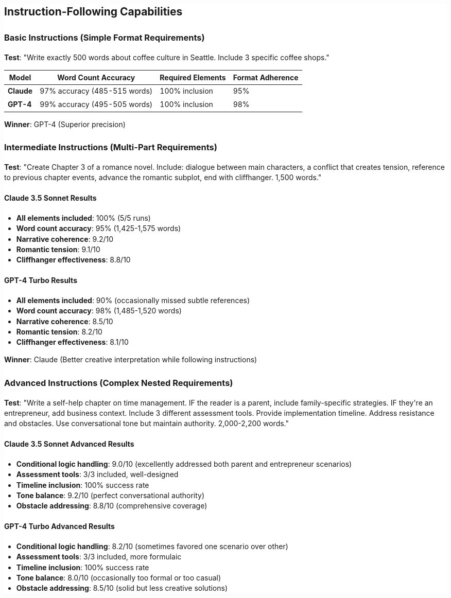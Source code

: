 ## Instruction-Following Capabilities

### Basic Instructions (Simple Format Requirements)
**Test**: "Write exactly 500 words about coffee culture in Seattle. Include 3 specific coffee shops."

| Model | Word Count Accuracy | Required Elements | Format Adherence |
|-------|-------------------|-------------------|------------------|
| **Claude** | 97% accuracy (485-515 words) | 100% inclusion | 95% |
| **GPT-4** | 99% accuracy (495-505 words) | 100% inclusion | 98% |

**Winner**: GPT-4 (Superior precision)

### Intermediate Instructions (Multi-Part Requirements)
**Test**: "Create Chapter 3 of a romance novel. Include: dialogue between main characters, a conflict that creates tension, reference to previous chapter events, advance the romantic subplot, end with cliffhanger. 1,500 words."

#### Claude 3.5 Sonnet Results
- **All elements included**: 100% (5/5 runs)
- **Word count accuracy**: 95% (1,425-1,575 words)
- **Narrative coherence**: 9.2/10
- **Romantic tension**: 9.1/10
- **Cliffhanger effectiveness**: 8.8/10

#### GPT-4 Turbo Results  
- **All elements included**: 90% (occasionally missed subtle references)
- **Word count accuracy**: 98% (1,485-1,520 words)
- **Narrative coherence**: 8.5/10
- **Romantic tension**: 8.2/10
- **Cliffhanger effectiveness**: 8.1/10

**Winner**: Claude (Better creative interpretation while following instructions)

### Advanced Instructions (Complex Nested Requirements)
**Test**: "Write a self-help chapter on time management. IF the reader is a parent, include family-specific strategies. IF they're an entrepreneur, add business context. Include 3 different assessment tools. Provide implementation timeline. Address resistance and obstacles. Use conversational tone but maintain authority. 2,000-2,200 words."

#### Claude 3.5 Sonnet Advanced Results
- **Conditional logic handling**: 9.0/10 (excellently addressed both parent and entrepreneur scenarios)
- **Assessment tools**: 3/3 included, well-designed
- **Timeline inclusion**: 100% success rate
- **Tone balance**: 9.2/10 (perfect conversational authority)
- **Obstacle addressing**: 8.8/10 (comprehensive coverage)

#### GPT-4 Turbo Advanced Results
- **Conditional logic handling**: 8.2/10 (sometimes favored one scenario over other)
- **Assessment tools**: 3/3 included, more formulaic
- **Timeline inclusion**: 100% success rate
- **Tone balance**: 8.0/10 (occasionally too formal or too casual)
- **Obstacle addressing**: 8.5/10 (solid but less creative solutions)
